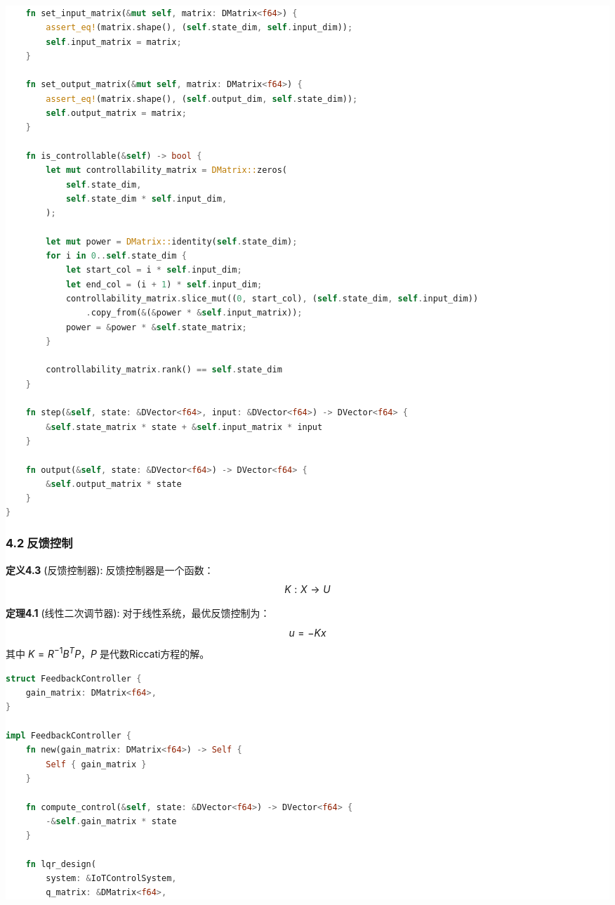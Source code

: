 ```rust
    fn set_input_matrix(&mut self, matrix: DMatrix<f64>) {
        assert_eq!(matrix.shape(), (self.state_dim, self.input_dim));
        self.input_matrix = matrix;
    }
    
    fn set_output_matrix(&mut self, matrix: DMatrix<f64>) {
        assert_eq!(matrix.shape(), (self.output_dim, self.state_dim));
        self.output_matrix = matrix;
    }
    
    fn is_controllable(&self) -> bool {
        let mut controllability_matrix = DMatrix::zeros(
            self.state_dim,
            self.state_dim * self.input_dim,
        );
        
        let mut power = DMatrix::identity(self.state_dim);
        for i in 0..self.state_dim {
            let start_col = i * self.input_dim;
            let end_col = (i + 1) * self.input_dim;
            controllability_matrix.slice_mut((0, start_col), (self.state_dim, self.input_dim))
                .copy_from(&(&power * &self.input_matrix));
            power = &power * &self.state_matrix;
        }
        
        controllability_matrix.rank() == self.state_dim
    }
    
    fn step(&self, state: &DVector<f64>, input: &DVector<f64>) -> DVector<f64> {
        &self.state_matrix * state + &self.input_matrix * input
    }
    
    fn output(&self, state: &DVector<f64>) -> DVector<f64> {
        &self.output_matrix * state
    }
}
```

### 4.2 反馈控制

**定义4.3** (反馈控制器): 反馈控制器是一个函数：
$$K: X \to U$$

**定理4.1** (线性二次调节器): 对于线性系统，最优反馈控制为：
$$u = -Kx$$
其中 $K = R^{-1}B^TP$，$P$ 是代数Riccati方程的解。

```rust
struct FeedbackController {
    gain_matrix: DMatrix<f64>,
}

impl FeedbackController {
    fn new(gain_matrix: DMatrix<f64>) -> Self {
        Self { gain_matrix }
    }
    
    fn compute_control(&self, state: &DVector<f64>) -> DVector<f64> {
        -&self.gain_matrix * state
    }
    
    fn lqr_design(
        system: &IoTControlSystem,
        q_matrix: &DMatrix<f64>,
```